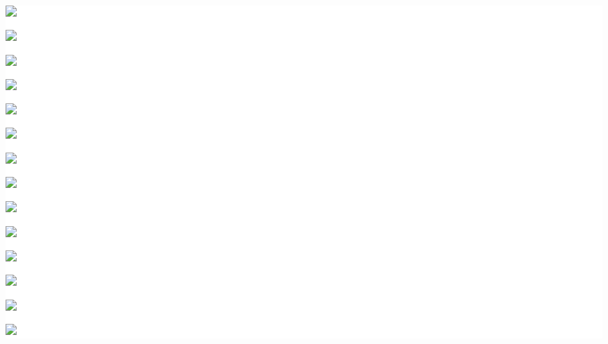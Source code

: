 
![](https://burakpehlivan.org/wp-content/uploads/2017/05/1-11.jpg)




![](https://burakpehlivan.org/wp-content/uploads/2017/05/1-14.jpg)




![](https://burakpehlivan.org/wp-content/uploads/2017/05/1-15.jpg)




![](https://burakpehlivan.org/wp-content/uploads/2017/05/1-16.jpg)




![](https://burakpehlivan.org/wp-content/uploads/2017/05/1-17.jpg)




![](https://burakpehlivan.org/wp-content/uploads/2017/05/1-20.jpg)




![](https://burakpehlivan.org/wp-content/uploads/2017/05/1-26.jpg)




![](https://burakpehlivan.org/wp-content/uploads/2017/05/1-29.jpg)




![](https://burakpehlivan.org/wp-content/uploads/2017/05/1-30.jpg)




![](https://burakpehlivan.org/wp-content/uploads/2017/05/1-31.jpg)




![](https://burakpehlivan.org/wp-content/uploads/2017/05/1-34.jpg)




![](https://burakpehlivan.org/wp-content/uploads/2017/05/1-36.jpg)




![](https://burakpehlivan.org/wp-content/uploads/2017/05/1-37.jpg)




![](https://burakpehlivan.org/wp-content/uploads/2017/05/1-40.jpg)
